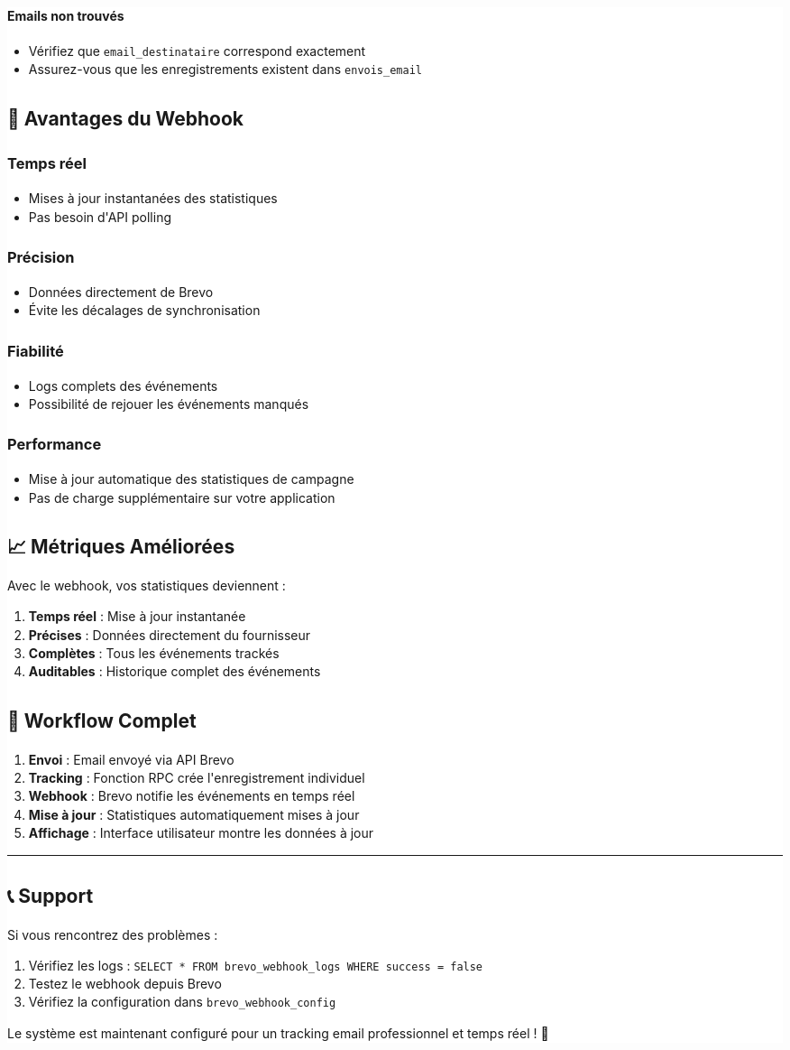 #### **Emails non trouvés**
- Vérifiez que `email_destinataire` correspond exactement
- Assurez-vous que les enregistrements existent dans `envois_email`

## 🎯 Avantages du Webhook

### **Temps réel**
- Mises à jour instantanées des statistiques
- Pas besoin d'API polling

### **Précision**
- Données directement de Brevo
- Évite les décalages de synchronisation

### **Fiabilité**
- Logs complets des événements
- Possibilité de rejouer les événements manqués

### **Performance**
- Mise à jour automatique des statistiques de campagne
- Pas de charge supplémentaire sur votre application

## 📈 Métriques Améliorées

Avec le webhook, vos statistiques deviennent :

1. **Temps réel** : Mise à jour instantanée
2. **Précises** : Données directement du fournisseur
3. **Complètes** : Tous les événements trackés
4. **Auditables** : Historique complet des événements

## 🔄 Workflow Complet

1. **Envoi** : Email envoyé via API Brevo
2. **Tracking** : Fonction RPC crée l'enregistrement individuel
3. **Webhook** : Brevo notifie les événements en temps réel
4. **Mise à jour** : Statistiques automatiquement mises à jour
5. **Affichage** : Interface utilisateur montre les données à jour

---

## 📞 Support

Si vous rencontrez des problèmes :

1. Vérifiez les logs : `SELECT * FROM brevo_webhook_logs WHERE success = false`
2. Testez le webhook depuis Brevo
3. Vérifiez la configuration dans `brevo_webhook_config`

Le système est maintenant configuré pour un tracking email professionnel et temps réel ! 🎉